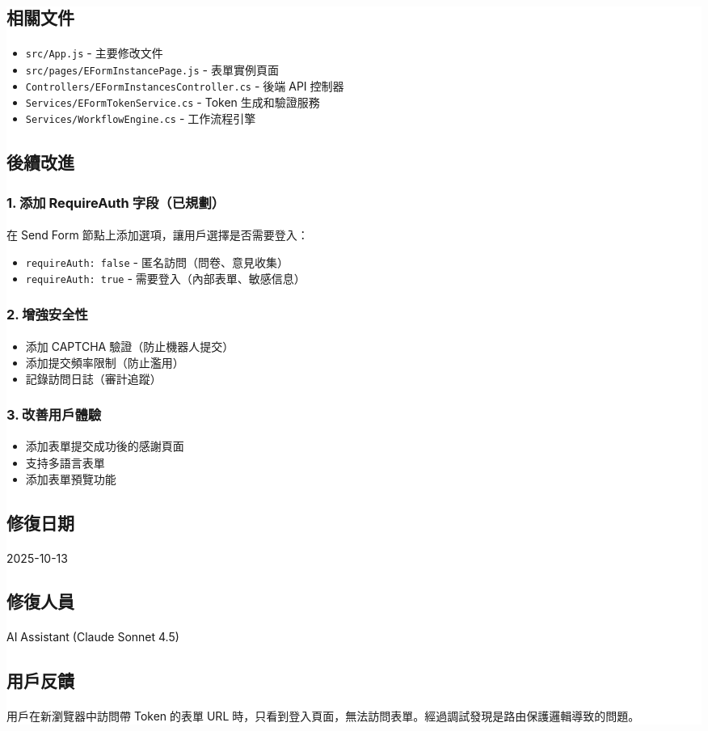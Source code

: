 ## 相關文件

- `src/App.js` - 主要修改文件
- `src/pages/EFormInstancePage.js` - 表單實例頁面
- `Controllers/EFormInstancesController.cs` - 後端 API 控制器
- `Services/EFormTokenService.cs` - Token 生成和驗證服務
- `Services/WorkflowEngine.cs` - 工作流程引擎

## 後續改進

### 1. 添加 RequireAuth 字段（已規劃）
在 Send Form 節點上添加選項，讓用戶選擇是否需要登入：
- `requireAuth: false` - 匿名訪問（問卷、意見收集）
- `requireAuth: true` - 需要登入（內部表單、敏感信息）

### 2. 增強安全性
- 添加 CAPTCHA 驗證（防止機器人提交）
- 添加提交頻率限制（防止濫用）
- 記錄訪問日誌（審計追蹤）

### 3. 改善用戶體驗
- 添加表單提交成功後的感謝頁面
- 支持多語言表單
- 添加表單預覽功能

## 修復日期

2025-10-13

## 修復人員

AI Assistant (Claude Sonnet 4.5)

## 用戶反饋

用戶在新瀏覽器中訪問帶 Token 的表單 URL 時，只看到登入頁面，無法訪問表單。經過調試發現是路由保護邏輯導致的問題。

